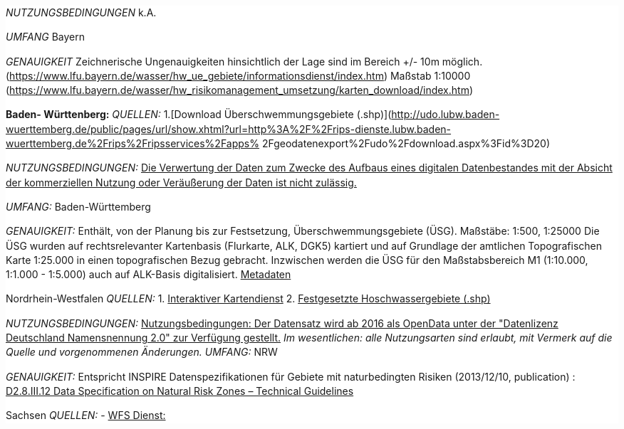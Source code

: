 *NUTZUNGSBEDINGUNGEN*
	k.A.

*UMFANG*
	Bayern

*GENAUIGKEIT*
	Zeichnerische Ungenauigkeiten hinsichtlich der Lage sind im Bereich +/- 10m möglich.  (https://www.lfu.bayern.de/wasser/hw_ue_gebiete/informationsdienst/index.htm)
	Maßstab 1:10000 (https://www.lfu.bayern.de/wasser/hw_risikomanagement_umsetzung/karten_download/index.htm)
	

**Baden- Württenberg:**
*QUELLEN:*
	1.[Download Überschwemmungsgebiete (.shp)](http://udo.lubw.baden-wuerttemberg.de/public/pages/url/show.xhtml?url=http%3A%2F%2Frips-dienste.lubw.baden-wuerttemberg.de%2Frips%2Fripsservices%2Fapps%	2Fgeodatenexport%2Fudo%2Fdownload.aspx%3Fid%3D20)
		
*NUTZUNGSBEDINGUNGEN:*
		[Die Verwertung der Daten zum Zwecke des Aufbaus eines digitalen Datenbestandes mit der Absicht der kommerziellen Nutzung oder Veräußerung der Daten ist nicht zulässig.](https://www.lubw.baden-wuerttemberg.de/umweltinformationssystem/nutzungsvereinbarung/)

*UMFANG:*
	Baden-Württemberg

*GENAUIGKEIT:*
	Enthält, von der Planung bis zur Festsetzung,  Überschwemmungsgebiete (ÜSG). Maßstäbe: 1:500, 1:25000 
	Die ÜSG wurden auf rechtsrelevanter Kartenbasis (Flurkarte, ALK, DGK5) kartiert und auf Grundlage der amtlichen Topografischen Karte 1:25.000 in einen topografischen Bezug gebracht. Inzwischen werden die ÜSG für den Maßstabsbereich M1 (1:10.000, 1:1.000 - 1:5.000) auch auf ALK-Basis digitalisiert. [Metadaten](https://rips-dienste.lubw.baden-wuerttemberg.de/rips/ripsservices/apps/uis/metadaten/beschreibung.aspx?typ=0&uuid=6a76f60b-d2ca-433e-80fb-6a0a708aea50)


Nordrhein-Westfalen
*QUELLEN:*
	1. [Interaktiver Kartendienst](http://www.uvo.nrw.de/uvo.html?lang=de)
	2. [Festgesetzte Hoschwassergebiete (.shp)](https://www.opengeodata.nrw.de/produkte/umwelt_klima/wasser/uesg/uesg_EPSG25832_Shape.zip)
		
*NUTZUNGSBEDINGUNGEN:*
		[Nutzungsbedingungen: Der Datensatz wird ab 2016 als OpenData unter der "Datenlizenz Deutschland Namensnennung 2.0" zur Verfügung gestellt.]( https://www.govdata.de/dl-de/by-2-0) 			*Im wesentlichen: alle Nutzungsarten sind erlaubt, mit Vermerk auf die Quelle und vorgenommenen Änderungen.*
*UMFANG:*
		NRW

*GENAUIGKEIT:*
	Entspricht INSPIRE Datenspezifikationen für Gebiete mit naturbedingten Risiken (2013/12/10, publication) : [D2.8.III.12 Data Specification on Natural Risk Zones – Technical Guidelines](https://inspire.ec.europa.eu/id/document/tg/nz)
		

Sachsen
*QUELLEN:*
	- [WFS Dienst:](https://www.umwelt.sachsen.de/umwelt/wasser/8841.htm#article8955) 
